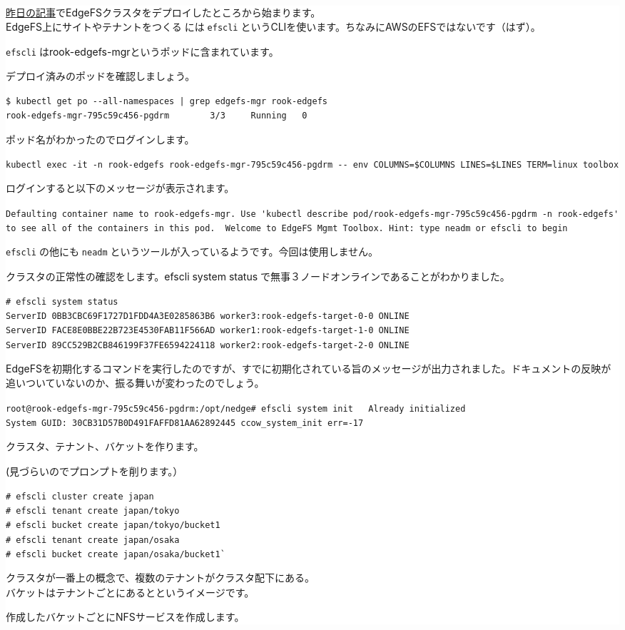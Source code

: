 [昨日の記事](https://medium.com/makotows-blog/rook-edgefs-operator-6b3c379519c8)でEdgeFSクラスタをデプロイしたところから始まります。  
EdgeFS上にサイトやテナントをつくる には `efscli` というCLIを使います。ちなみにAWSのEFSではないです（はず）。

`efscli` はrook-edgefs-mgrというポッドに含まれています。

デプロイ済みのポッドを確認しましょう。

```
$ kubectl get po --all-namespaces | grep edgefs-mgr rook-edgefs          
rook-edgefs-mgr-795c59c456-pgdrm        3/3     Running   0
```

ポッド名がわかったのでログインします。

```
kubectl exec -it -n rook-edgefs rook-edgefs-mgr-795c59c456-pgdrm -- env COLUMNS=$COLUMNS LINES=$LINES TERM=linux toolbox 
```

ログインすると以下のメッセージが表示されます。

```
Defaulting container name to rook-edgefs-mgr. Use 'kubectl describe pod/rook-edgefs-mgr-795c59c456-pgdrm -n rook-edgefs' to see all of the containers in this pod.  Welcome to EdgeFS Mgmt Toolbox. Hint: type neadm or efscli to begin
```

`efscli` の他にも `neadm` というツールが入っているようです。今回は使用しません。

クラスタの正常性の確認をします。efscli system status で無事３ノードオンラインであることがわかりました。

```
# efscli system status 
ServerID 0BB3CBC69F1727D1FDD4A3E0285863B6 worker3:rook-edgefs-target-0-0 ONLINE 
ServerID FACE8E0BBE22B723E4530FAB11F566AD worker1:rook-edgefs-target-1-0 ONLINE 
ServerID 89CC529B2CB846199F37FE6594224118 worker2:rook-edgefs-target-2-0 ONLINE
```

EdgeFSを初期化するコマンドを実行したのですが、すでに初期化されている旨のメッセージが出力されました。ドキュメントの反映が追いついていないのか、振る舞いが変わったのでしょう。

```
root@rook-edgefs-mgr-795c59c456-pgdrm:/opt/nedge# efscli system init   Already initialized  
System GUID: 30CB31D57B0D491FAFFD81AA62892445 ccow_system_init err=-17
```

クラスタ、テナント、バケットを作ります。

(見づらいのでプロンプトを削ります。）
```
# efscli cluster create japan   
# efscli tenant create japan/tokyo   
# efscli bucket create japan/tokyo/bucket1   
# efscli tenant create japan/osaka   
# efscli bucket create japan/osaka/bucket1`
```

クラスタが一番上の概念で、複数のテナントがクラスタ配下にある。  
バケットはテナントごとにあるとというイメージです。

作成したバケットごとにNFSサービスを作成します。
